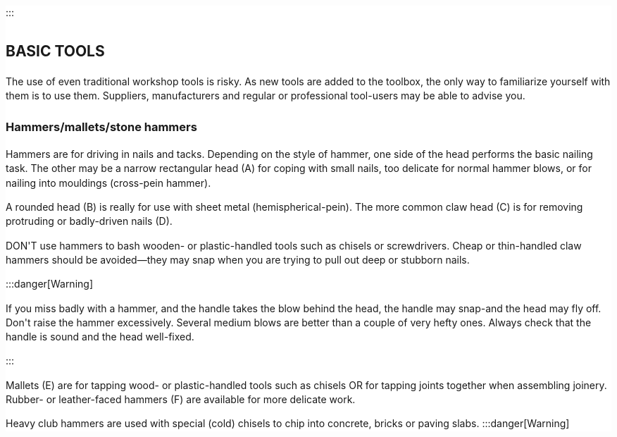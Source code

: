 :::

## **BASIC TOOLS**


The use of even traditional workshop tools is risky. As new tools are added to the toolbox, the only way to familiarize yourself with them is to
use them. Suppliers, manufacturers and regular or professional tool-users may be able to advise you.


### Hammers/mallets/stone hammers


Hammers are for driving in nails and tacks. Depending on the style of hammer, one side of the head performs the basic nailing task. The other may
be a narrow rectangular head (A) for coping with small nails, too delicate for normal hammer blows, or for nailing into mouldings (cross-pein
hammer).


A rounded head (B) is really for use with sheet metal (hemispherical-pein). The more common claw head (C) is for removing protruding or
badly-driven nails (D).

<figure class="text--center">
<BaseUrlImg src="/images/img068_003.jpg" />
</figure>

<figure class="text--center">
<BaseUrlImg src="/images/img068_004.jpg" />
</figure>

DON&#39;T use hammers to bash wooden- or plastic-handled tools such as chisels or screwdrivers. Cheap or thin-handled claw hammers should be
avoided&mdash;they may snap when you are trying to pull out deep or stubborn nails.

:::danger[Warning]


If you miss badly with a hammer, and the handle takes the blow behind the head, the handle may snap-and the head may fly off. Don&#39;t raise
the hammer excessively. Several medium blows are better than a couple of very hefty ones. Always check that the handle is sound and the head
well-fixed.

:::

Mallets (E) are for tapping wood- or plastic-handled tools such as chisels OR for tapping joints together when assembling joinery. Rubber- or
leather-faced hammers (F) are available for more delicate work.

<figure class="text--center">
<BaseUrlImg src="/images/img068_005.jpg" />

</figure>
Heavy club hammers are used with special (cold) chisels to chip into concrete, bricks or paving slabs.
:::danger[Warning]
